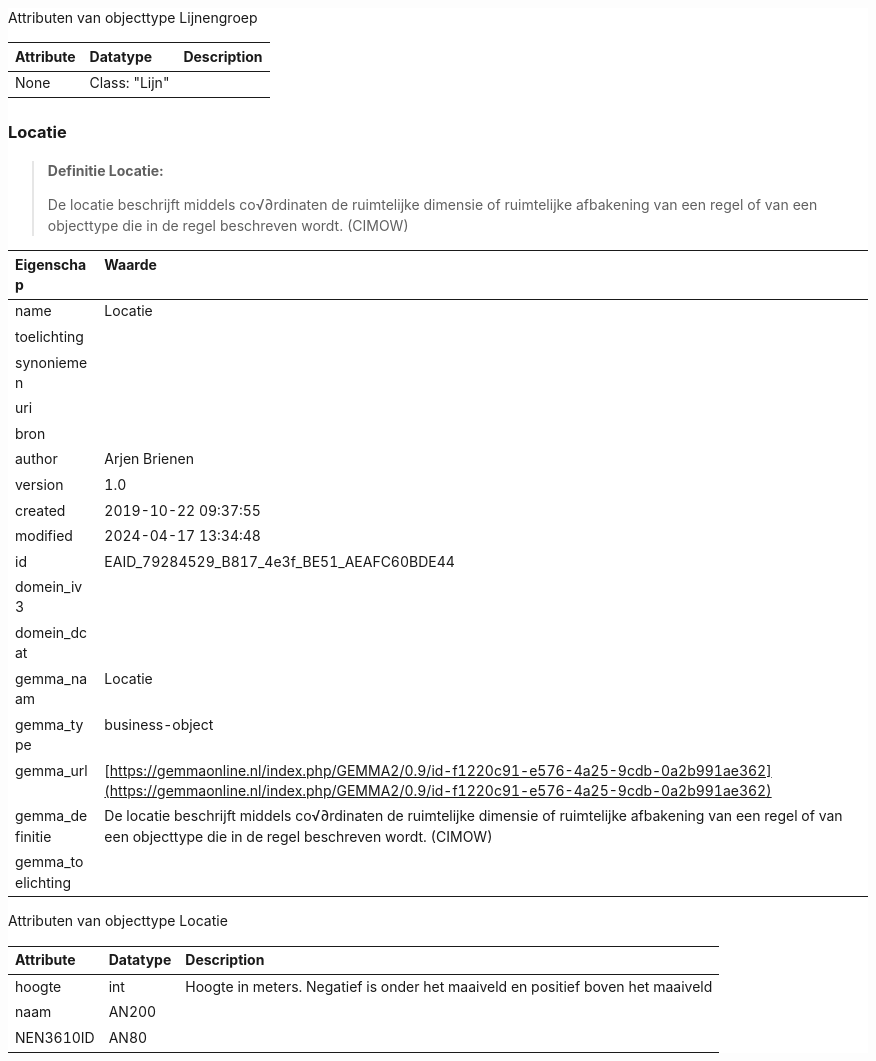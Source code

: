 
Attributen van objecttype Lijnengroep

| Attribute | Datatype | Description |
| :--- | :--- | :--- |
| None | Class: "Lijn" |  |




### Locatie
> **Definitie Locatie:** 
>
> De locatie beschrijft middels co√∂rdinaten de ruimtelijke dimensie of ruimtelijke afbakening van een regel of van een objecttype die in de regel beschreven wordt. (CIMOW)

| Eigenschap | Waarde |
| :--- | :------ |
| name | Locatie |
| toelichting |  |
| synoniemen |  |
| uri |  |
| bron |  |
| author | Arjen Brienen |
| version | 1.0 |
| created | 2019-10-22 09:37:55 |
| modified | 2024-04-17 13:34:48 |
| id | EAID_79284529_B817_4e3f_BE51_AEAFC60BDE44 |
| domein_iv3 |  |
| domein_dcat |  |
| gemma_naam | Locatie |
| gemma_type | business-object |
| gemma_url | [https://gemmaonline.nl/index.php/GEMMA2/0.9/id-f1220c91-e576-4a25-9cdb-0a2b991ae362](https://gemmaonline.nl/index.php/GEMMA2/0.9/id-f1220c91-e576-4a25-9cdb-0a2b991ae362) |
| gemma_definitie | De locatie beschrijft middels co√∂rdinaten de ruimtelijke dimensie of ruimtelijke afbakening van een regel of van een objecttype die in de regel beschreven wordt. (CIMOW) |
| gemma_toelichting |  |


Attributen van objecttype Locatie

| Attribute | Datatype | Description |
| :--- | :--- | :--- |
| hoogte | int | Hoogte in meters. Negatief is onder het maaiveld en positief boven het maaiveld |
| naam | AN200 |  |
| NEN3610ID | AN80 |  |

